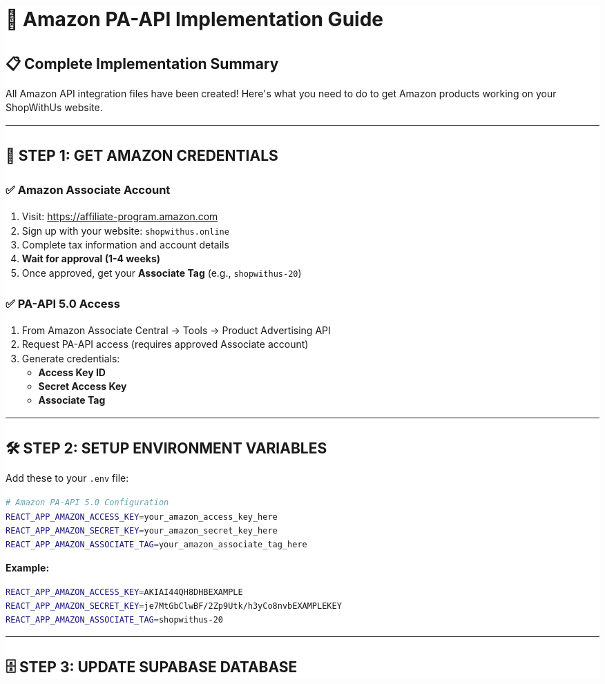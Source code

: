 # 🛒 Amazon PA-API Implementation Guide

## 📋 Complete Implementation Summary

All Amazon API integration files have been created! Here's what you need to do to get Amazon products working on your ShopWithUs website.

---

## 🔑 STEP 1: GET AMAZON CREDENTIALS

### ✅ Amazon Associate Account
1. Visit: https://affiliate-program.amazon.com
2. Sign up with your website: `shopwithus.online`
3. Complete tax information and account details
4. **Wait for approval (1-4 weeks)**
5. Once approved, get your **Associate Tag** (e.g., `shopwithus-20`)

### ✅ PA-API 5.0 Access
1. From Amazon Associate Central → Tools → Product Advertising API
2. Request PA-API access (requires approved Associate account)
3. Generate credentials:
   - **Access Key ID** 
   - **Secret Access Key**
   - **Associate Tag**

---

## 🛠️ STEP 2: SETUP ENVIRONMENT VARIABLES

Add these to your `.env` file:

```bash
# Amazon PA-API 5.0 Configuration  
REACT_APP_AMAZON_ACCESS_KEY=your_amazon_access_key_here
REACT_APP_AMAZON_SECRET_KEY=your_amazon_secret_key_here
REACT_APP_AMAZON_ASSOCIATE_TAG=your_amazon_associate_tag_here
```

**Example:**
```bash
REACT_APP_AMAZON_ACCESS_KEY=AKIAI44QH8DHBEXAMPLE
REACT_APP_AMAZON_SECRET_KEY=je7MtGbClwBF/2Zp9Utk/h3yCo8nvbEXAMPLEKEY
REACT_APP_AMAZON_ASSOCIATE_TAG=shopwithus-20
```

---

## 🗄️ STEP 3: UPDATE SUPABASE DATABASE
